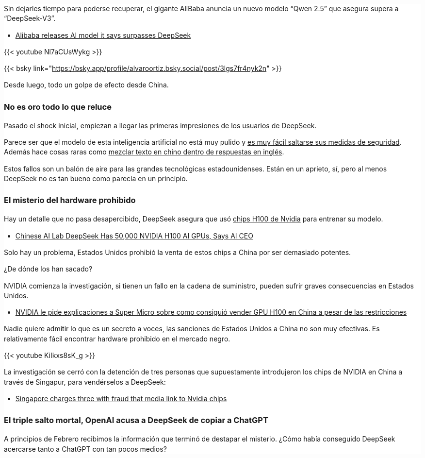 Sin dejarles tiempo para poderse recuperar, el gigante AliBaba anuncia un nuevo modelo “Qwen 2.5” que asegura supera a “DeepSeek-V3”.

- [Alibaba releases AI model it says surpasses DeepSeek](https://www.reuters.com/technology/artificial-intelligence/alibaba-releases-ai-model-it-claims-surpasses-deepseek-v3-2025-01-29/)

{{< youtube Nl7aCUsWykg >}}

{{< bsky link="https://bsky.app/profile/alvaroortiz.bsky.social/post/3lgs7fr4nyk2n" >}}

Desde luego, todo un golpe de efecto desde China.

### No es oro todo lo que reluce

Pasado el shock inicial, empiezan a llegar las primeras impresiones de los usuarios de DeepSeek.

Parece ser que el modelo de esta inteligencia artificial no está muy pulido y [es muy fácil saltarse sus medidas de seguridad](https://www.trendmicro.com/en_us/research/25/c/exploiting-deepseek-r1.html). Además hace cosas raras como [mezclar texto en chino dentro de respuestas en inglés](https://www.reddit.com/r/LocalLLaMA/comments/1i958ii/anyone_else_experienced_deepseek_randomly/).

Estos fallos son un balón de aire para las grandes tecnológicas estadounidenses. Están en un aprieto, sí, pero al menos DeepSeek no es tan bueno como parecía en un principio.

### El misterio del hardware prohibido

Hay un detalle que no pasa desapercibido, DeepSeek asegura que usó [chips H100 de Nvidia](https://www.nvidia.com/en-us/data-center/h100/) para entrenar su modelo.

- [Chinese AI Lab DeepSeek Has 50,000 NVIDIA H100 AI GPUs, Says AI CEO](https://wccftech.com/chinese-ai-lab-deepseek-has-50000-nvidia-h100-ai-gpus-says-ai-ceo/)

Solo hay un problema, Estados Unidos prohibió la venta de estos chips a China por ser demasiado potentes.

¿De dónde los han sacado?

NVIDIA comienza la investigación, si tienen un fallo en la cadena de suministro, pueden sufrir graves consecuencias en Estados Unidos.

- [NVIDIA le pide explicaciones a Super Micro sobre como consiguió vender GPU H100 en China a pesar de las restricciones](https://elchapuzasinformatico.com/2024/12/nvidia-super-micro-china/)

Nadie quiere admitir lo que es un secreto a voces, las sanciones de Estados Unidos a China no son muy efectivas. Es relativamente fácil encontrar hardware prohibido en el mercado negro.

{{< youtube  KiIkxs8sK_g >}}

La investigación se cerró con la detención de tres personas que supuestamente introdujeron los chips de NVIDIA en China a través de Singapur, para vendérselos a DeepSeek:

- [Singapore charges three with fraud that media link to Nvidia chips](https://www.reuters.com/technology/singapore-charges-three-with-fraud-that-media-link-nvidia-chips-2025-02-28/)

### El triple salto mortal, OpenAI acusa a DeepSeek de copiar a ChatGPT

A principios de Febrero recibimos la información que terminó de destapar el misterio. ¿Cómo había conseguido DeepSeek acercarse tanto a ChatGPT con tan pocos medios?
